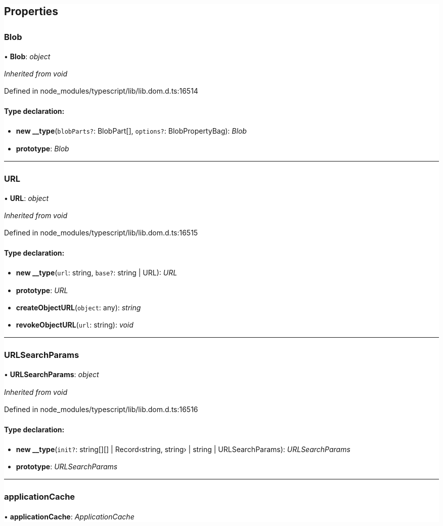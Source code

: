 ## Properties

### Blob

• **Blob**: _object_

_Inherited from void_

Defined in node_modules/typescript/lib/lib.dom.d.ts:16514

#### Type declaration:

- **new \_\_type**(`blobParts?`: BlobPart[], `options?`: BlobPropertyBag): _Blob_

- **prototype**: _Blob_

---

### URL

• **URL**: _object_

_Inherited from void_

Defined in node_modules/typescript/lib/lib.dom.d.ts:16515

#### Type declaration:

- **new \_\_type**(`url`: string, `base?`: string | URL): _URL_

- **prototype**: _URL_

- **createObjectURL**(`object`: any): _string_

- **revokeObjectURL**(`url`: string): _void_

---

### URLSearchParams

• **URLSearchParams**: _object_

_Inherited from void_

Defined in node_modules/typescript/lib/lib.dom.d.ts:16516

#### Type declaration:

- **new \_\_type**(`init?`: string[][] | Record‹string, string› | string | URLSearchParams): _URLSearchParams_

- **prototype**: _URLSearchParams_

---

### applicationCache

• **applicationCache**: _ApplicationCache_
